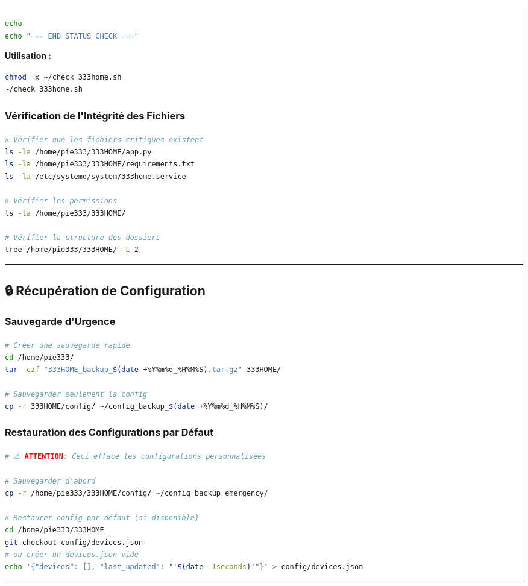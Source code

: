```bash

echo
echo "=== END STATUS CHECK ==="
```

**Utilisation :**
```bash
chmod +x ~/check_333home.sh
~/check_333home.sh
```

### Vérification de l'Intégrité des Fichiers

```bash
# Vérifier que les fichiers critiques existent
ls -la /home/pie333/333HOME/app.py
ls -la /home/pie333/333HOME/requirements.txt
ls -la /etc/systemd/system/333home.service

# Vérifier les permissions
ls -la /home/pie333/333HOME/

# Vérifier la structure des dossiers
tree /home/pie333/333HOME/ -L 2
```

---

## 🔒 Récupération de Configuration

### Sauvegarde d'Urgence
```bash
# Créer une sauvegarde rapide
cd /home/pie333/
tar -czf "333HOME_backup_$(date +%Y%m%d_%H%M%S).tar.gz" 333HOME/

# Sauvegarder seulement la config
cp -r 333HOME/config/ ~/config_backup_$(date +%Y%m%d_%H%M%S)/
```

### Restauration des Configurations par Défaut
```bash
# ⚠️ ATTENTION: Ceci efface les configurations personnalisées

# Sauvegarder d'abord
cp -r /home/pie333/333HOME/config/ ~/config_backup_emergency/

# Restaurer config par défaut (si disponible)
cd /home/pie333/333HOME
git checkout config/devices.json
# ou créer un devices.json vide
echo '{"devices": [], "last_updated": "'$(date -Iseconds)'"}' > config/devices.json
```

---